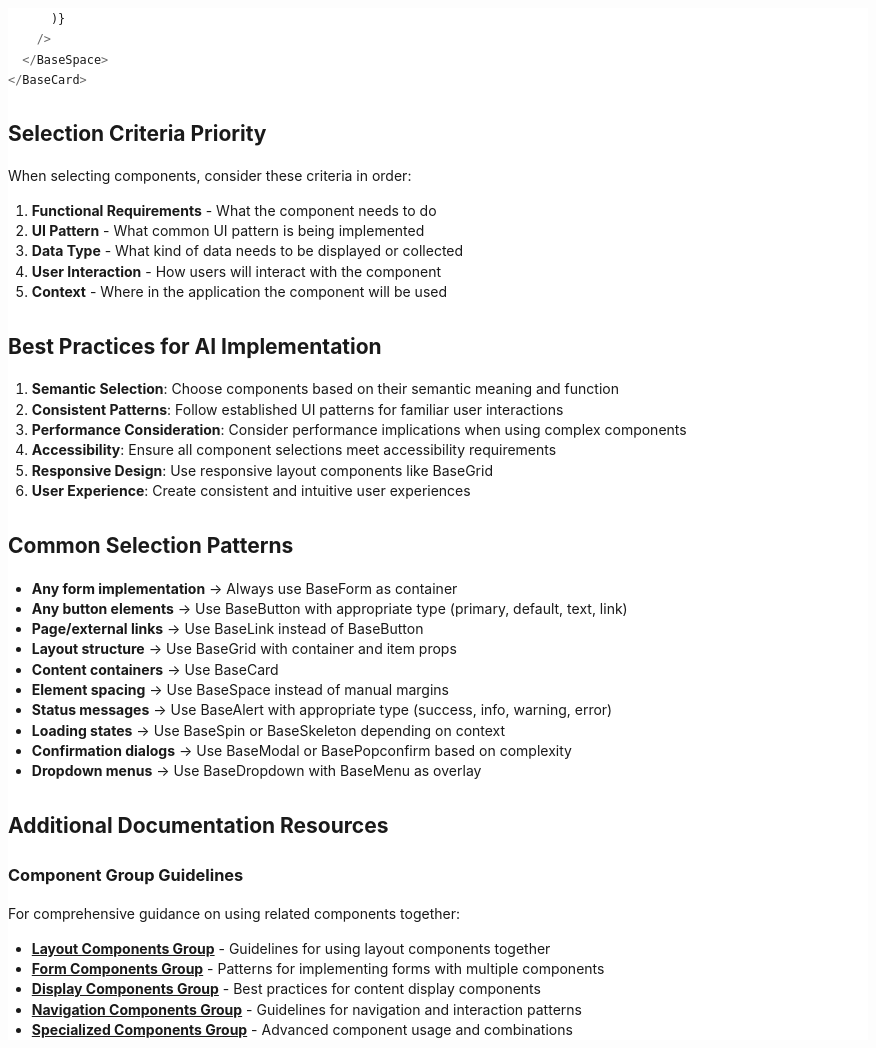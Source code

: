 ```jsx
      )}
    />
  </BaseSpace>
</BaseCard>
```

## Selection Criteria Priority

When selecting components, consider these criteria in order:

1. **Functional Requirements** - What the component needs to do
2. **UI Pattern** - What common UI pattern is being implemented  
3. **Data Type** - What kind of data needs to be displayed or collected
4. **User Interaction** - How users will interact with the component
5. **Context** - Where in the application the component will be used

## Best Practices for AI Implementation

1. **Semantic Selection**: Choose components based on their semantic meaning and function
2. **Consistent Patterns**: Follow established UI patterns for familiar user interactions
3. **Performance Consideration**: Consider performance implications when using complex components
4. **Accessibility**: Ensure all component selections meet accessibility requirements
5. **Responsive Design**: Use responsive layout components like BaseGrid
6. **User Experience**: Create consistent and intuitive user experiences

## Common Selection Patterns

- **Any form implementation** → Always use BaseForm as container
- **Any button elements** → Use BaseButton with appropriate type (primary, default, text, link)
- **Page/external links** → Use BaseLink instead of BaseButton
- **Layout structure** → Use BaseGrid with container and item props
- **Content containers** → Use BaseCard
- **Element spacing** → Use BaseSpace instead of manual margins
- **Status messages** → Use BaseAlert with appropriate type (success, info, warning, error)
- **Loading states** → Use BaseSpin or BaseSkeleton depending on context
- **Confirmation dialogs** → Use BaseModal or BasePopconfirm based on complexity
- **Dropdown menus** → Use BaseDropdown with BaseMenu as overlay

## Additional Documentation Resources

### Component Group Guidelines
For comprehensive guidance on using related components together:

- **[Layout Components Group](group/layout.md)** - Guidelines for using layout components together
- **[Form Components Group](group/form.md)** - Patterns for implementing forms with multiple components
- **[Display Components Group](group/display.md)** - Best practices for content display components
- **[Navigation Components Group](group/navigation.md)** - Guidelines for navigation and interaction patterns
- **[Specialized Components Group](group/specialized.md)** - Advanced component usage and combinations

